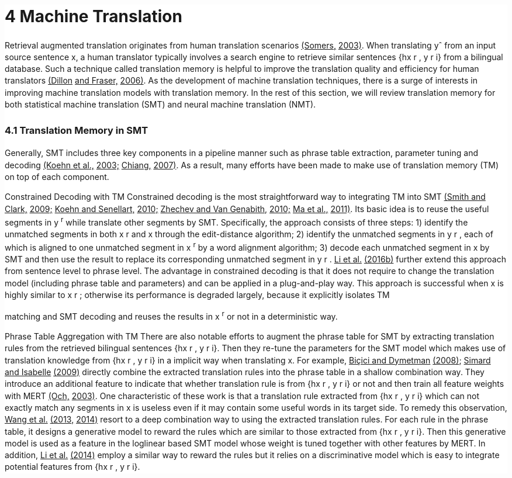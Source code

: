 # 4 Machine Translation

Retrieval augmented translation originates from human translation scenarios [\(Somers,](#page-11-13) [2003\)](#page-11-13). When translating yˆ from an input source sentence x, a human translator typically involves a search engine to retrieve similar sentences {hx r , y r i} from a bilingual database. Such a technique called translation memory is helpful to improve the translation quality and efficiency for human translators [\(Dillon](#page-8-8) [and Fraser,](#page-8-8) [2006\)](#page-8-8). As the development of machine translation techniques, there is a surge of interests in improving machine translation models with translation memory. In the rest of this section, we will review translation memory for both statistical machine translation (SMT) and neural machine translation (NMT).

### 4.1 Translation Memory in SMT

Generally, SMT includes three key components in a pipeline manner such as phrase table extraction, parameter tuning and decoding [\(Koehn et al.,](#page-9-2) [2003;](#page-9-2) [Chiang,](#page-8-9) [2007\)](#page-8-9). As a result, many efforts have been made to make use of translation memory (TM) on top of each component.

Constrained Decoding with TM Constrained decoding is the most straightforward way to integrating TM into SMT [\(Smith and Clark,](#page-10-10) [2009;](#page-10-10) [Koehn and Senellart,](#page-9-3) [2010;](#page-9-3) [Zhechev and Van Gen](#page-12-2)[abith,](#page-12-2) [2010;](#page-12-2) [Ma et al.,](#page-10-11) [2011\)](#page-10-11). Its basic idea is to reuse the useful segments in y <sup>r</sup> while translate other segments by SMT. Specifically, the approach consists of three steps: 1) identify the unmatched segments in both x r and x through the edit-distance algorithm; 2) identify the unmatched segments in y r , each of which is aligned to one unmatched segment in x <sup>r</sup> by a word alignment algorithm; 3) decode each unmatched segment in x by SMT and then use the result to replace its corresponding unmatched segment in y r . [Li et al.](#page-10-12) [\(2016b\)](#page-10-12) further extend this approach from sentence level to phrase level. The advantage in constrained decoding is that it does not require to change the translation model (including phrase table and parameters) and can be applied in a plug-and-play way. This approach is successful when x is highly similar to x r ; otherwise its performance is degraded largely, because it explicitly isolates TM

matching and SMT decoding and reuses the results in x <sup>r</sup> or not in a deterministic way.

Phrase Table Aggregation with TM There are also notable efforts to augment the phrase table for SMT by extracting translation rules from the retrieved bilingual sentences {hx r , y r i}. Then they re-tune the parameters for the SMT model which makes use of translation knowledge from {hx r , y r i} in a implicit way when translating x. For example, [Biçici and Dymetman](#page-8-10) [\(2008\)](#page-8-10); [Simard](#page-10-3) [and Isabelle](#page-10-3) [\(2009\)](#page-10-3) directly combine the extracted translation rules into the phrase table in a shallow combination way. They introduce an additional feature to indicate that whether translation rule is from {hx r , y r i} or not and then train all feature weights with MERT [\(Och,](#page-10-13) [2003\)](#page-10-13). One characteristic of these work is that a translation rule extracted from {hx r , y r i} which can not exactly match any segments in x is useless even if it may contain some useful words in its target side. To remedy this observation, [Wang et al.](#page-11-14) [\(2013,](#page-11-14) [2014\)](#page-11-15) resort to a deep combination way to using the extracted translation rules. For each rule in the phrase table, it designs a generative model to reward the rules which are similar to those extracted from {hx r , y r i}. Then this generative model is used as a feature in the loglinear based SMT model whose weight is tuned together with other features by MERT. In addition, [Li et al.](#page-10-14) [\(2014\)](#page-10-14) employ a similar way to reward the rules but it relies on a discriminative model which is easy to integrate potential features from {hx r , y r i}.
